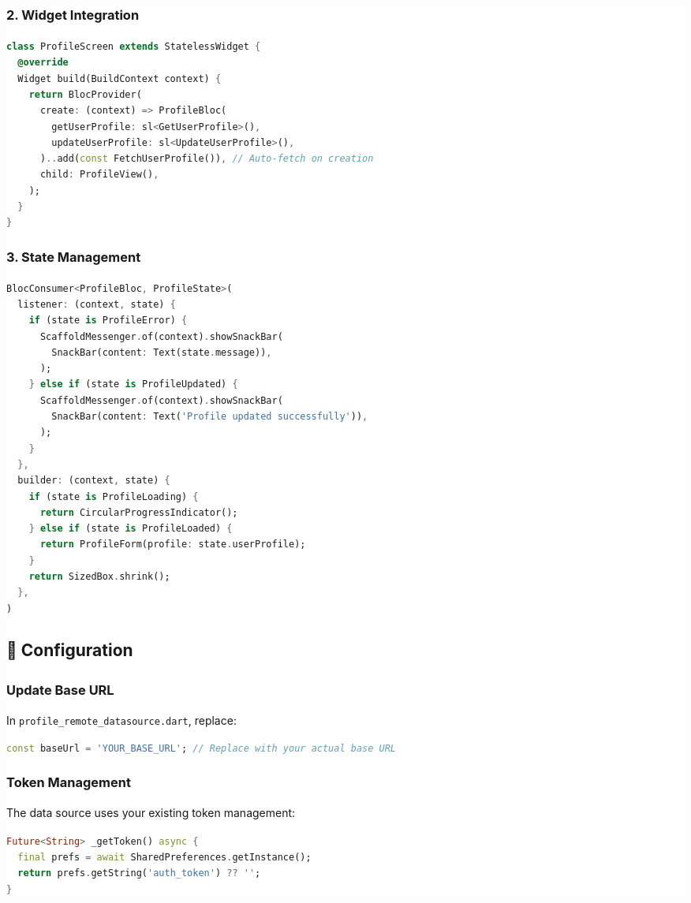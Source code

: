 ### 2. Widget Integration

```dart
class ProfileScreen extends StatelessWidget {
  @override
  Widget build(BuildContext context) {
    return BlocProvider(
      create: (context) => ProfileBloc(
        getUserProfile: sl<GetUserProfile>(),
        updateUserProfile: sl<UpdateUserProfile>(),
      )..add(const FetchUserProfile()), // Auto-fetch on creation
      child: ProfileView(),
    );
  }
}
```

### 3. State Management

```dart
BlocConsumer<ProfileBloc, ProfileState>(
  listener: (context, state) {
    if (state is ProfileError) {
      ScaffoldMessenger.of(context).showSnackBar(
        SnackBar(content: Text(state.message)),
      );
    } else if (state is ProfileUpdated) {
      ScaffoldMessenger.of(context).showSnackBar(
        SnackBar(content: Text('Profile updated successfully')),
      );
    }
  },
  builder: (context, state) {
    if (state is ProfileLoading) {
      return CircularProgressIndicator();
    } else if (state is ProfileLoaded) {
      return ProfileForm(profile: state.userProfile);
    }
    return SizedBox.shrink();
  },
)
```

## 🔧 Configuration

### Update Base URL
In `profile_remote_datasource.dart`, replace:
```dart
const baseUrl = 'YOUR_BASE_URL'; // Replace with your actual base URL
```

### Token Management
The data source uses your existing token management:
```dart
Future<String> _getToken() async {
  final prefs = await SharedPreferences.getInstance();
  return prefs.getString('auth_token') ?? '';
}
```
